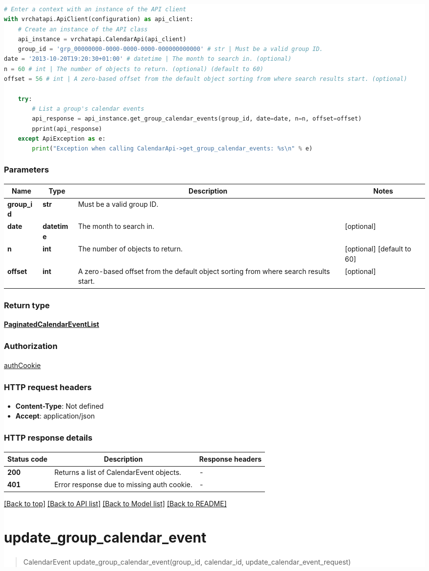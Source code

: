 ```python
# Enter a context with an instance of the API client
with vrchatapi.ApiClient(configuration) as api_client:
    # Create an instance of the API class
    api_instance = vrchatapi.CalendarApi(api_client)
    group_id = 'grp_00000000-0000-0000-0000-000000000000' # str | Must be a valid group ID.
date = '2013-10-20T19:20:30+01:00' # datetime | The month to search in. (optional)
n = 60 # int | The number of objects to return. (optional) (default to 60)
offset = 56 # int | A zero-based offset from the default object sorting from where search results start. (optional)

    try:
        # List a group's calendar events
        api_response = api_instance.get_group_calendar_events(group_id, date=date, n=n, offset=offset)
        pprint(api_response)
    except ApiException as e:
        print("Exception when calling CalendarApi->get_group_calendar_events: %s\n" % e)
```

### Parameters

Name | Type | Description  | Notes
------------- | ------------- | ------------- | -------------
 **group_id** | **str**| Must be a valid group ID. | 
 **date** | **datetime**| The month to search in. | [optional] 
 **n** | **int**| The number of objects to return. | [optional] [default to 60]
 **offset** | **int**| A zero-based offset from the default object sorting from where search results start. | [optional] 

### Return type

[**PaginatedCalendarEventList**](PaginatedCalendarEventList.md)

### Authorization

[authCookie](../README.md#authCookie)

### HTTP request headers

 - **Content-Type**: Not defined
 - **Accept**: application/json

### HTTP response details
| Status code | Description | Response headers |
|-------------|-------------|------------------|
**200** | Returns a list of CalendarEvent objects. |  -  |
**401** | Error response due to missing auth cookie. |  -  |

[[Back to top]](#) [[Back to API list]](../README.md#documentation-for-api-endpoints) [[Back to Model list]](../README.md#documentation-for-models) [[Back to README]](../README.md)

# **update_group_calendar_event**
> CalendarEvent update_group_calendar_event(group_id, calendar_id, update_calendar_event_request)
